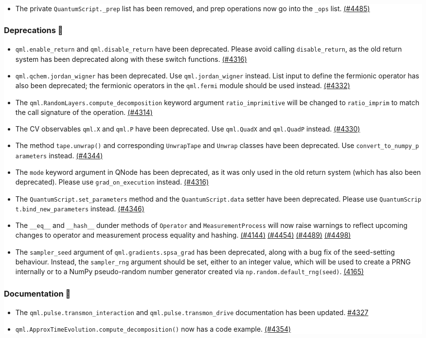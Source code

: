 * The private `QuantumScript._prep` list has been removed, and prep operations now go into the `_ops` list.
  [(#4485)](https://github.com/PennyLaneAI/pennylane/pull/4485)

<h3>Deprecations 👋</h3>

* `qml.enable_return` and `qml.disable_return` have been deprecated. Please avoid calling
  `disable_return`, as the old return system has been deprecated along with these switch functions.
  [(#4316)](https://github.com/PennyLaneAI/pennylane/pull/4316)

* `qml.qchem.jordan_wigner` has been deprecated. Use `qml.jordan_wigner` instead.
  List input to define the fermionic operator has also been deprecated; the fermionic
  operators in the `qml.fermi` module should be used instead.
  [(#4332)](https://github.com/PennyLaneAI/pennylane/pull/4332)

* The `qml.RandomLayers.compute_decomposition` keyword argument `ratio_imprimitive` will be changed to `ratio_imprim` to
  match the call signature of the operation.
  [(#4314)](https://github.com/PennyLaneAI/pennylane/pull/4314)

* The CV observables `qml.X` and `qml.P` have been deprecated. Use `qml.QuadX`
  and `qml.QuadP` instead.
  [(#4330)](https://github.com/PennyLaneAI/pennylane/pull/4330)

* The method `tape.unwrap()` and corresponding `UnwrapTape` and `Unwrap` classes
  have been deprecated. Use `convert_to_numpy_parameters` instead.
  [(#4344)](https://github.com/PennyLaneAI/pennylane/pull/4344)

* The `mode` keyword argument in QNode has been deprecated, as it was only used in the
  old return system (which has also been deprecated). Please use `grad_on_execution` instead.
  [(#4316)](https://github.com/PennyLaneAI/pennylane/pull/4316)

* The `QuantumScript.set_parameters` method and the `QuantumScript.data` setter have
  been deprecated. Please use `QuantumScript.bind_new_parameters` instead.
  [(#4346)](https://github.com/PennyLaneAI/pennylane/pull/4346)

* The `__eq__` and `__hash__` dunder methods of `Operator` and `MeasurementProcess` will now raise
  warnings to reflect upcoming changes to operator and measurement process equality and hashing.
  [(#4144)](https://github.com/PennyLaneAI/pennylane/pull/4144)
  [(#4454)](https://github.com/PennyLaneAI/pennylane/pull/4454)
  [(#4489)](https://github.com/PennyLaneAI/pennylane/pull/4489)
  [(#4498)](https://github.com/PennyLaneAI/pennylane/pull/4498)

* The `sampler_seed` argument of `qml.gradients.spsa_grad` has been deprecated, along with a bug
  fix of the seed-setting behaviour.
  Instead, the `sampler_rng` argument should be set, either to an integer value, which will be used
  to create a PRNG internally or to a NumPy pseudo-random number generator created via
  `np.random.default_rng(seed)`.
  [(4165)](https://github.com/PennyLaneAI/pennylane/pull/4165)

<h3>Documentation 📝</h3>

* The `qml.pulse.transmon_interaction` and `qml.pulse.transmon_drive` documentation has been updated.
  [#4327](https://github.com/PennyLaneAI/pennylane/pull/4327)

* `qml.ApproxTimeEvolution.compute_decomposition()` now has a code example.
  [(#4354)](https://github.com/PennyLaneAI/pennylane/pull/4354)
